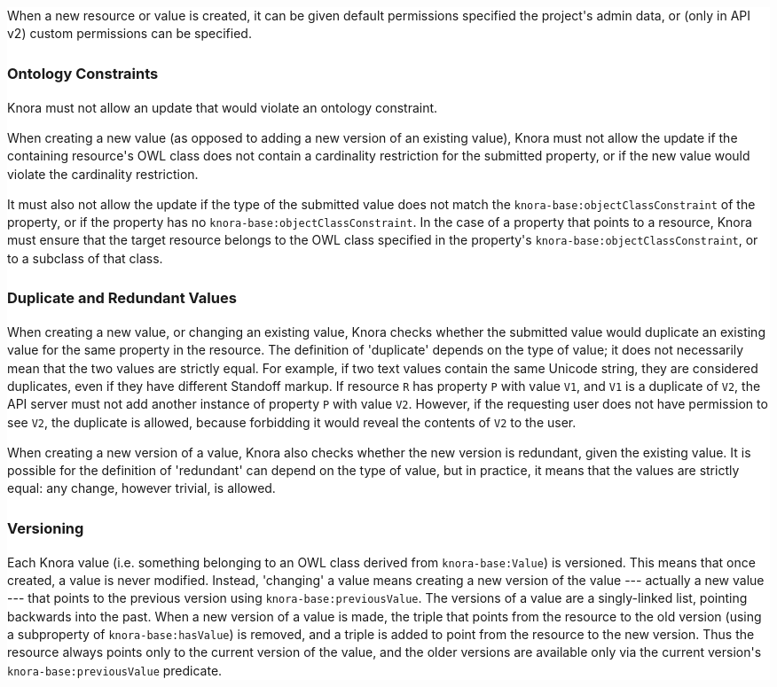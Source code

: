 When a new resource or value is created, it can be given default permissions
specified the project's admin data, or (only in API v2) custom permissions
can be specified.

### Ontology Constraints

Knora must not allow an update that would violate an ontology
constraint.

When creating a new value (as opposed to adding a new version of an
existing value), Knora must not allow the update if the containing
resource's OWL class does not contain a cardinality restriction for the
submitted property, or if the new value would violate the cardinality
restriction.

It must also not allow the update if the type of the submitted value
does not match the `knora-base:objectClassConstraint` of the property,
or if the property has no `knora-base:objectClassConstraint`. In the
case of a property that points to a resource, Knora must ensure that the
target resource belongs to the OWL class specified in the property's
`knora-base:objectClassConstraint`, or to a subclass of that class.

### Duplicate and Redundant Values

When creating a new value, or changing an existing value, Knora checks
whether the submitted value would duplicate an existing value for the
same property in the resource. The definition of 'duplicate' depends on
the type of value; it does not necessarily mean that the two values are
strictly equal. For example, if two text values contain the same Unicode
string, they are considered duplicates, even if they have different
Standoff markup. If resource `R` has property `P` with value `V1`, and
`V1` is a duplicate of `V2`, the API server must not add another
instance of property `P` with value `V2`. However, if the requesting
user does not have permission to see `V2`, the duplicate is allowed,
because forbidding it would reveal the contents of `V2` to the user.

When creating a new version of a value, Knora also checks whether the
new version is redundant, given the existing value. It is possible for
the definition of 'redundant' can depend on the type of value, but in
practice, it means that the values are strictly equal: any change,
however trivial, is allowed.

### Versioning

Each Knora value (i.e. something belonging to an OWL class derived from
`knora-base:Value`) is versioned. This means that once created, a value
is never modified. Instead, 'changing' a value means creating a new
version of the value --- actually a new value --- that points to the
previous version using `knora-base:previousValue`. The versions of a
value are a singly-linked list, pointing backwards into the past. When a
new version of a value is made, the triple that points from the resource
to the old version (using a subproperty of `knora-base:hasValue`) is
removed, and a triple is added to point from the resource to the new
version. Thus the resource always points only to the current version of
the value, and the older versions are available only via the current
version's `knora-base:previousValue` predicate.
